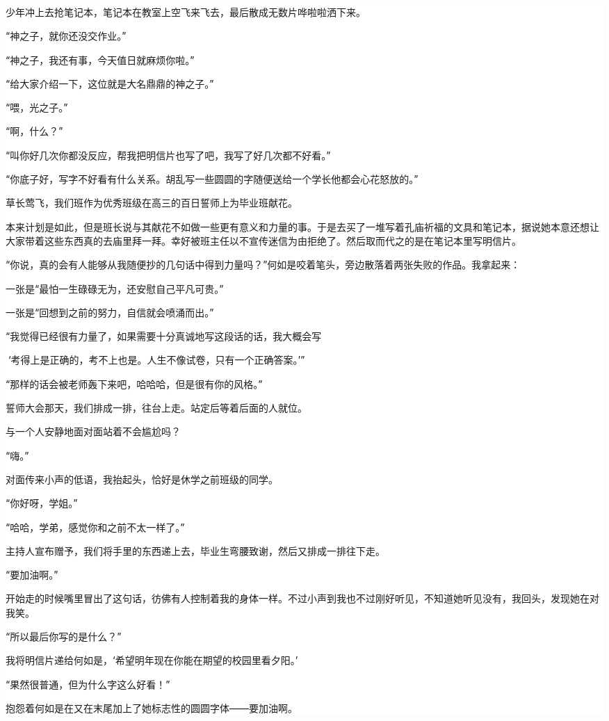 少年冲上去抢笔记本，笔记本在教室上空飞来飞去，最后散成无数片哗啦啦洒下来。

“神之子，就你还没交作业。”

“神之子，我还有事，今天值日就麻烦你啦。”

“给大家介绍一下，这位就是大名鼎鼎的神之子。”





“喂，光之子。”

“啊，什么？”

“叫你好几次你都没反应，帮我把明信片也写了吧，我写了好几次都不好看。”

“你底子好，写字不好看有什么关系。胡乱写一些圆圆的字随便送给一个学长他都会心花怒放的。”



草长莺飞，我们班作为优秀班级在高三的百日誓师上为毕业班献花。

本来计划是如此，但是班长说与其献花不如做一些更有意义和力量的事。于是去买了一堆写着孔庙祈福的文具和笔记本，据说她本意还想让大家带着这些东西真的去庙里拜一拜。幸好被班主任以不宣传迷信为由拒绝了。然后取而代之的是在笔记本里写明信片。

“你说，真的会有人能够从我随便抄的几句话中得到力量吗？”何如是咬着笔头，旁边散落着两张失败的作品。我拿起来：

一张是“最怕一生碌碌无为，还安慰自己平凡可贵。”

一张是“回想到之前的努力，自信就会喷涌而出。”

“我觉得已经很有力量了，如果需要十分真诚地写这段话的话，我大概会写

​		‘考得上是正确的，考不上也是。人生不像试卷，只有一个正确答案。’”

“那样的话会被老师轰下来吧，哈哈哈，但是很有你的风格。”



誓师大会那天，我们排成一排，往台上走。站定后等着后面的人就位。

与一个人安静地面对面站着不会尴尬吗？

“嗨。”

对面传来小声的低语，我抬起头，恰好是休学之前班级的同学。

“你好呀，学姐。”

“哈哈，学弟，感觉你和之前不太一样了。”

主持人宣布赠予，我们将手里的东西递上去，毕业生弯腰致谢，然后又排成一排往下走。

“要加油啊。”

开始走的时候嘴里冒出了这句话，彷佛有人控制着我的身体一样。不过小声到我也不过刚好听见，不知道她听见没有，我回头，发现她在对我笑。



“所以最后你写的是什么？”

我将明信片递给何如是，‘希望明年现在你能在期望的校园里看夕阳。’

“果然很普通，但为什么字这么好看！”

抱怨着何如是在又在末尾加上了她标志性的圆圆字体——要加油啊。
